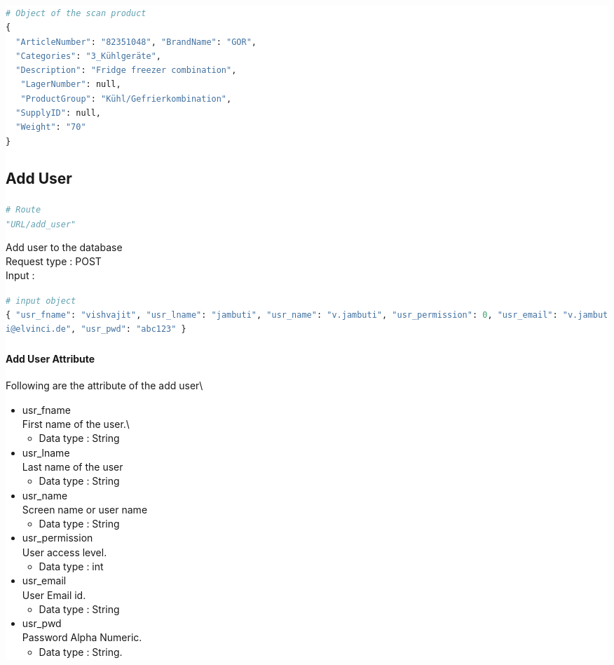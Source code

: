 
~~~python 
# Object of the scan product
{
  "ArticleNumber": "82351048", "BrandName": "GOR", 
  "Categories": "3_Kühlgeräte", 
  "Description": "Fridge freezer combination", 
   "LagerNumber": null, 
   "ProductGroup": "Kühl/Gefrierkombination",
  "SupplyID": null, 
  "Weight": "70"
}
~~~

## **Add User**

~~~python
# Route
"URL/add_user"
~~~

Add user to the database\
Request type : POST\
Input :

~~~python
# input object
{ "usr_fname": "vishvajit", "usr_lname": "jambuti", "usr_name": "v.jambuti", "usr_permission": 0, "usr_email": "v.jambuti@elvinci.de", "usr_pwd": "abc123" }
~~~

###

#### **Add User Attribute**

Following are the attribute of the add user\

* usr_fname\
    First name of the user.\
  * Data type : String  
* usr_lname\
    Last name of the user
  * Data type : String
* usr_name\
    Screen name or user name
  * Data type : String
* usr_permission\
    User access level.
  * Data type : int
* usr_email\
    User Email id.
  * Data type : String
* usr_pwd\
    Password Alpha Numeric.
  * Data type : String.
